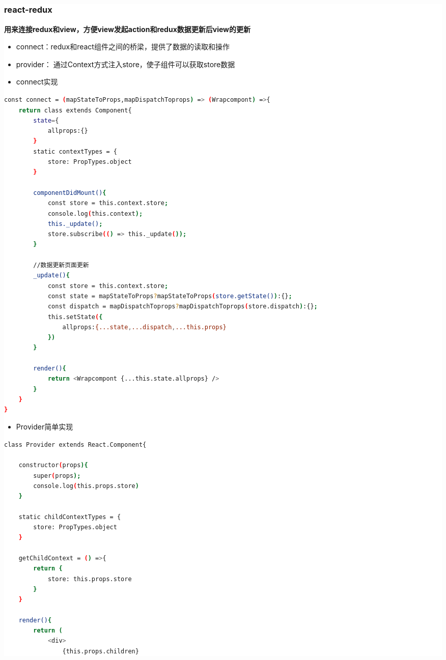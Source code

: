 ### react-redux

**用来连接redux和view，方便view发起action和redux数据更新后view的更新**

* connect：redux和react组件之间的桥梁，提供了数据的读取和操作
* provider： 通过Context方式注入store，使子组件可以获取store数据

* connect实现
```bash
const connect = (mapStateToProps,mapDispatchToprops) => (Wrapcompont) =>{
    return class extends Component{
        state={
            allprops:{}
        }
        static contextTypes = {
            store: PropTypes.object
        }

        componentDidMount(){
            const store = this.context.store;
            console.log(this.context);
            this._update();
            store.subscribe(() => this._update());
        }

        //数据更新页面更新
        _update(){
            const store = this.context.store;
            const state = mapStateToProps?mapStateToProps(store.getState()):{};
            const dispatch = mapDispatchToprops?mapDispatchToprops(store.dispatch):{};
            this.setState({
                allprops:{...state,...dispatch,...this.props}
            })
        }

        render(){
            return <Wrapcompont {...this.state.allprops} />
        }
    }
}
```

* Provider简单实现

```bash
class Provider extends React.Component{

    constructor(props){
        super(props);
        console.log(this.props.store)
    }

    static childContextTypes = {
        store: PropTypes.object
    }

    getChildContext = () =>{
        return {
            store: this.props.store
        }
    }

    render(){
        return (
            <div>
                {this.props.children}
```